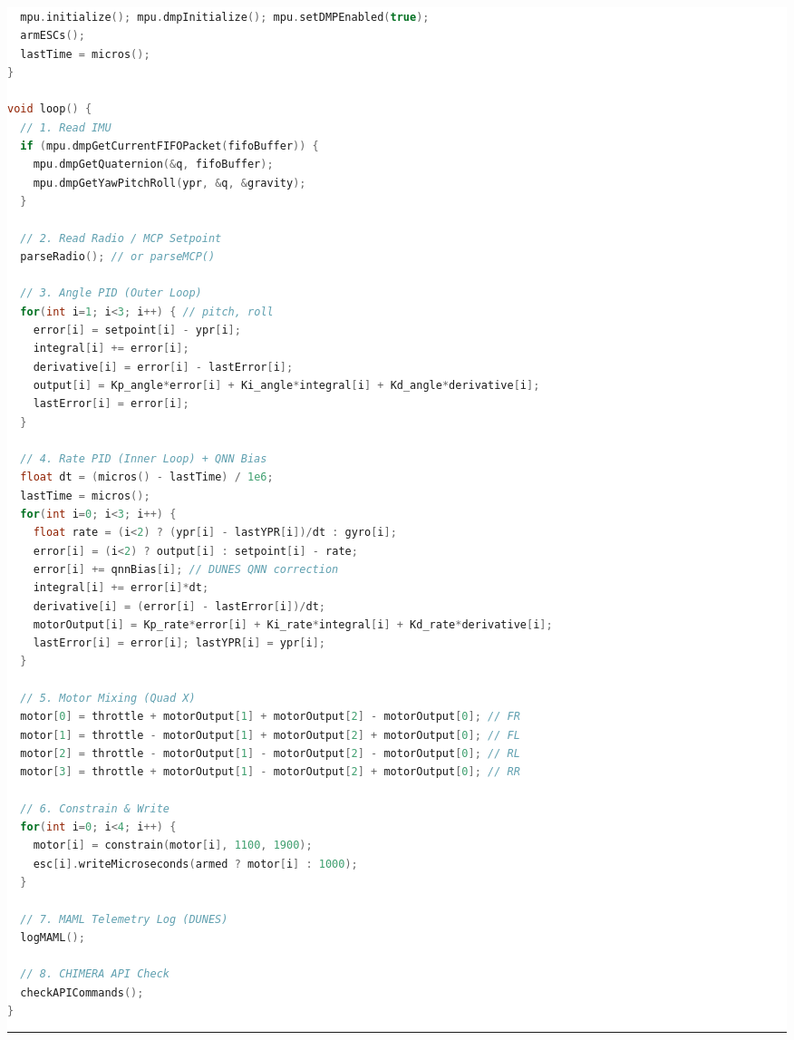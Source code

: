 ```cpp
  mpu.initialize(); mpu.dmpInitialize(); mpu.setDMPEnabled(true);
  armESCs();
  lastTime = micros();
}

void loop() {
  // 1. Read IMU
  if (mpu.dmpGetCurrentFIFOPacket(fifoBuffer)) {
    mpu.dmpGetQuaternion(&q, fifoBuffer);
    mpu.dmpGetYawPitchRoll(ypr, &q, &gravity);
  }

  // 2. Read Radio / MCP Setpoint
  parseRadio(); // or parseMCP()

  // 3. Angle PID (Outer Loop)
  for(int i=1; i<3; i++) { // pitch, roll
    error[i] = setpoint[i] - ypr[i];
    integral[i] += error[i];
    derivative[i] = error[i] - lastError[i];
    output[i] = Kp_angle*error[i] + Ki_angle*integral[i] + Kd_angle*derivative[i];
    lastError[i] = error[i];
  }

  // 4. Rate PID (Inner Loop) + QNN Bias
  float dt = (micros() - lastTime) / 1e6;
  lastTime = micros();
  for(int i=0; i<3; i++) {
    float rate = (i<2) ? (ypr[i] - lastYPR[i])/dt : gyro[i];
    error[i] = (i<2) ? output[i] : setpoint[i] - rate;
    error[i] += qnnBias[i]; // DUNES QNN correction
    integral[i] += error[i]*dt;
    derivative[i] = (error[i] - lastError[i])/dt;
    motorOutput[i] = Kp_rate*error[i] + Ki_rate*integral[i] + Kd_rate*derivative[i];
    lastError[i] = error[i]; lastYPR[i] = ypr[i];
  }

  // 5. Motor Mixing (Quad X)
  motor[0] = throttle + motorOutput[1] + motorOutput[2] - motorOutput[0]; // FR
  motor[1] = throttle - motorOutput[1] + motorOutput[2] + motorOutput[0]; // FL
  motor[2] = throttle - motorOutput[1] - motorOutput[2] - motorOutput[0]; // RL
  motor[3] = throttle + motorOutput[1] - motorOutput[2] + motorOutput[0]; // RR

  // 6. Constrain & Write
  for(int i=0; i<4; i++) {
    motor[i] = constrain(motor[i], 1100, 1900);
    esc[i].writeMicroseconds(armed ? motor[i] : 1000);
  }

  // 7. MAML Telemetry Log (DUNES)
  logMAML();

  // 8. CHIMERA API Check
  checkAPICommands();
}
```

---